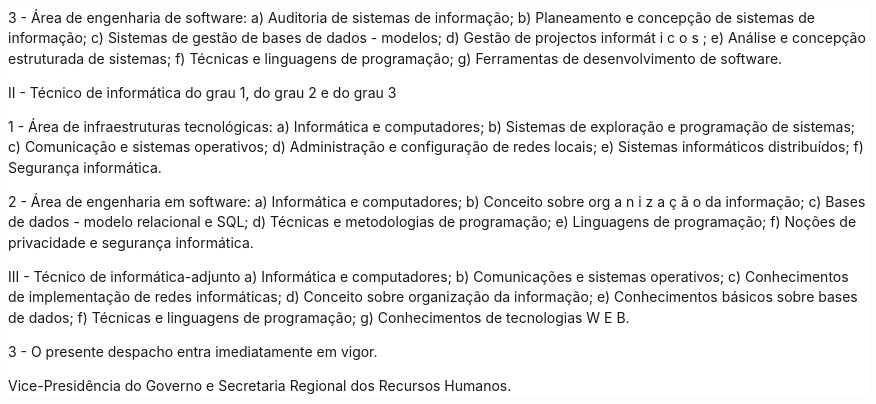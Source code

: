 
3 - Área de engenharia de software:
a) Auditoria de sistemas de informação;
b) Planeamento e concepção de
sistemas de informação;
c) Sistemas de gestão de bases
de dados - modelos;
d) Gestão de projectos informát i c o s ;
e) Análise e concepção estruturada de sistemas;
f) Técnicas e linguagens de programação;
g) Ferramentas de desenvolvimento de software.



II - Técnico de informática do grau 1, do grau 2 e
do grau 3


1 - Área de infraestruturas tecnológicas:
a) Informática e computadores;
b) Sistemas de exploração e programação de sistemas;
c) Comunicação e sistemas operativos;
d) Administração e configuração
de redes locais;
e) Sistemas informáticos distribuídos;
f) Segurança informática.


2 - Área de engenharia em software:
a) Informática e computadores;
b) Conceito sobre org a n i z a ç ã o
da informação;
c) Bases de dados - modelo relacional e SQL;
d) Técnicas e metodologias de
programação;
e) Linguagens de programação;
f) Noções de privacidade e segurança informática.


III - Técnico de informática-adjunto
a) Informática e computadores;
b) Comunicações e sistemas operativos;
c) Conhecimentos de implementação
de redes informáticas;
d) Conceito sobre organização da informação;
e) Conhecimentos básicos sobre bases
de dados;
f) Técnicas e linguagens de programação;
g) Conhecimentos de tecnologias W E B.


3 - O presente despacho entra imediatamente em vigor.


Vice-Presidência do Governo e Secretaria Regional dos
Recursos Humanos.

